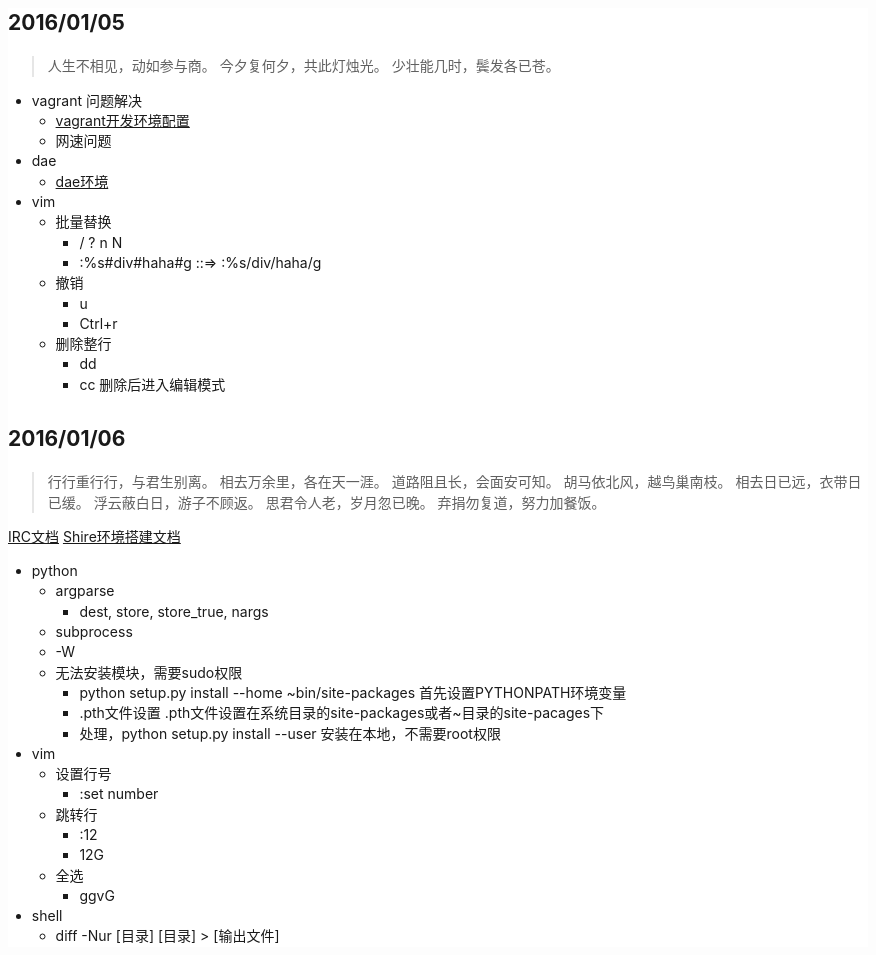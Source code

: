 ## 2016/01/05

> 人生不相见，动如参与商。
> 今夕复何夕，共此灯烛光。
> 少壮能几时，鬓发各已苍。

+ vagrant 问题解决
  + [vagrant开发环境配置](https://github.com/astaxie/Go-in-Action/blob/master/ebook/zh/preface.md)
  + 网速问题
+ dae
  + [dae环境]()
+ vim
  + 批量替换
    + / ? n N
    + :%s#div#haha#g  ::=> :%s/div/haha/g
  + 撤销
    + u
    + Ctrl+r
  + 删除整行
    + dd
    + cc 删除后进入编辑模式


## 2016/01/06

> 行行重行行，与君生别离。
> 相去万余里，各在天一涯。
> 道路阻且长，会面安可知。
> 胡马依北风，越鸟巢南枝。
> 相去日已远，衣带日已缓。
> 浮云蔽白日，游子不顾返。
> 思君令人老，岁月忽已晚。
> 弃捐勿复道，努力加餐饭。

[IRC文档]()
[Shire环境搭建文档]()

+ python 
  + argparse
    + dest, store, store_true, nargs
  + subprocess
  + -W
  + 无法安装模块，需要sudo权限
    + python setup.py install --home ~bin/site-packages
      首先设置PYTHONPATH环境变量
    + .pth文件设置
      .pth文件设置在系统目录的site-packages或者~目录的site-pacages下
    + 处理，python setup.py install --user
      安装在本地，不需要root权限
+ vim
  + 设置行号
    + :set number
  + 跳转行
    + :12
    + 12G
  + 全选
    + ggvG
+ shell
  + diff -Nur [目录] [目录] > [输出文件]
